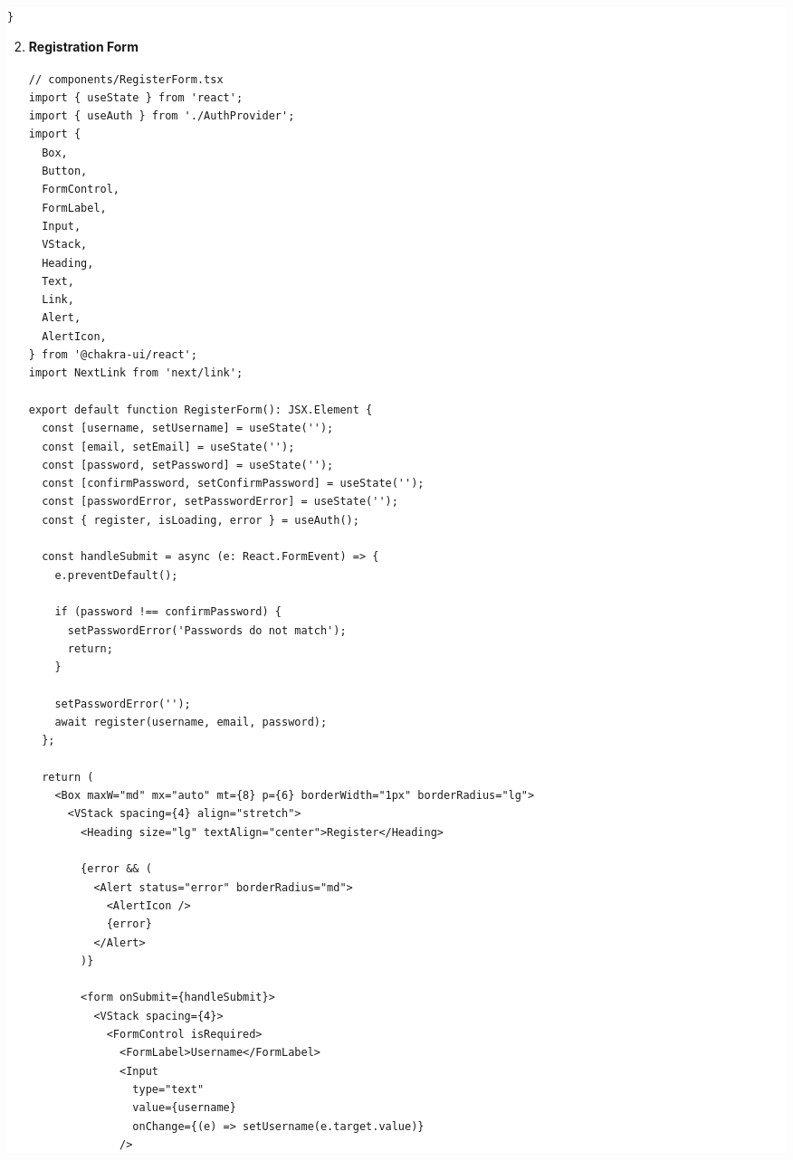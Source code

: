    ```tsx
   }
   ```

2. **Registration Form**
   ```tsx
   // components/RegisterForm.tsx
   import { useState } from 'react';
   import { useAuth } from './AuthProvider';
   import {
     Box,
     Button,
     FormControl,
     FormLabel,
     Input,
     VStack,
     Heading,
     Text,
     Link,
     Alert,
     AlertIcon,
   } from '@chakra-ui/react';
   import NextLink from 'next/link';

   export default function RegisterForm(): JSX.Element {
     const [username, setUsername] = useState('');
     const [email, setEmail] = useState('');
     const [password, setPassword] = useState('');
     const [confirmPassword, setConfirmPassword] = useState('');
     const [passwordError, setPasswordError] = useState('');
     const { register, isLoading, error } = useAuth();

     const handleSubmit = async (e: React.FormEvent) => {
       e.preventDefault();
       
       if (password !== confirmPassword) {
         setPasswordError('Passwords do not match');
         return;
       }
       
       setPasswordError('');
       await register(username, email, password);
     };

     return (
       <Box maxW="md" mx="auto" mt={8} p={6} borderWidth="1px" borderRadius="lg">
         <VStack spacing={4} align="stretch">
           <Heading size="lg" textAlign="center">Register</Heading>
           
           {error && (
             <Alert status="error" borderRadius="md">
               <AlertIcon />
               {error}
             </Alert>
           )}
           
           <form onSubmit={handleSubmit}>
             <VStack spacing={4}>
               <FormControl isRequired>
                 <FormLabel>Username</FormLabel>
                 <Input
                   type="text"
                   value={username}
                   onChange={(e) => setUsername(e.target.value)}
                 />
   ```